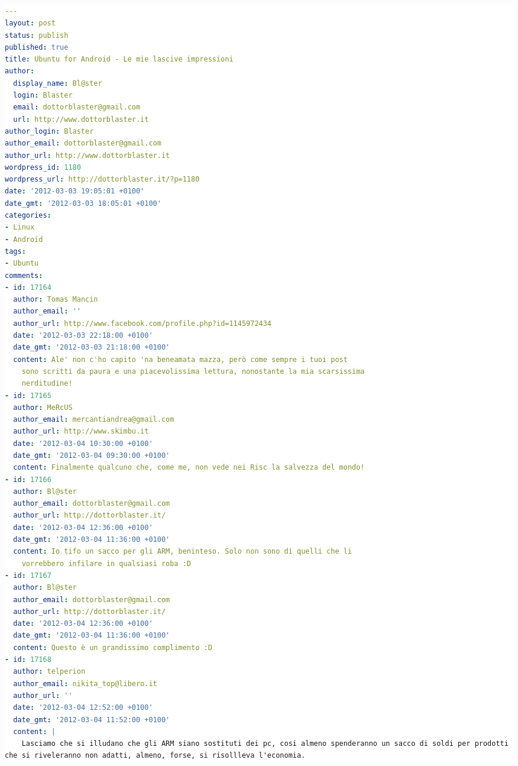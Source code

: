 ```yaml
---
layout: post
status: publish
published: true
title: Ubuntu for Android - Le mie lascive impressioni
author:
  display_name: Bl@ster
  login: Blaster
  email: dottorblaster@gmail.com
  url: http://www.dottorblaster.it
author_login: Blaster
author_email: dottorblaster@gmail.com
author_url: http://www.dottorblaster.it
wordpress_id: 1180
wordpress_url: http://dottorblaster.it/?p=1180
date: '2012-03-03 19:05:01 +0100'
date_gmt: '2012-03-03 18:05:01 +0100'
categories:
- Linux
- Android
tags:
- Ubuntu
comments:
- id: 17164
  author: Tomas Mancin
  author_email: ''
  author_url: http://www.facebook.com/profile.php?id=1145972434
  date: '2012-03-03 22:18:00 +0100'
  date_gmt: '2012-03-03 21:18:00 +0100'
  content: Ale' non c'ho capito 'na beneamata mazza, però come sempre i tuoi post
    sono scritti da paura e una piacevolissima lettura, nonostante la mia scarsissima
    nerditudine!
- id: 17165
  author: MeRcUS
  author_email: mercantiandrea@gmail.com
  author_url: http://www.skimbu.it
  date: '2012-03-04 10:30:00 +0100'
  date_gmt: '2012-03-04 09:30:00 +0100'
  content: Finalmente qualcuno che, come me, non vede nei Risc la salvezza del mondo! 
- id: 17166
  author: Bl@ster
  author_email: dottorblaster@gmail.com
  author_url: http://dottorblaster.it/
  date: '2012-03-04 12:36:00 +0100'
  date_gmt: '2012-03-04 11:36:00 +0100'
  content: Io tifo un sacco per gli ARM, beninteso. Solo non sono di quelli che li
    vorrebbero infilare in qualsiasi roba :D
- id: 17167
  author: Bl@ster
  author_email: dottorblaster@gmail.com
  author_url: http://dottorblaster.it/
  date: '2012-03-04 12:36:00 +0100'
  date_gmt: '2012-03-04 11:36:00 +0100'
  content: Questo è un grandissimo complimento :D
- id: 17168
  author: telperion
  author_email: nikita_top@libero.it
  author_url: ''
  date: '2012-03-04 12:52:00 +0100'
  date_gmt: '2012-03-04 11:52:00 +0100'
  content: |
    Lasciamo che si illudano che gli ARM siano sostituti dei pc, cosi almeno spenderanno un sacco di soldi per prodotti che si riveleranno non adatti, almeno, forse, si risollleva l'economia.
```